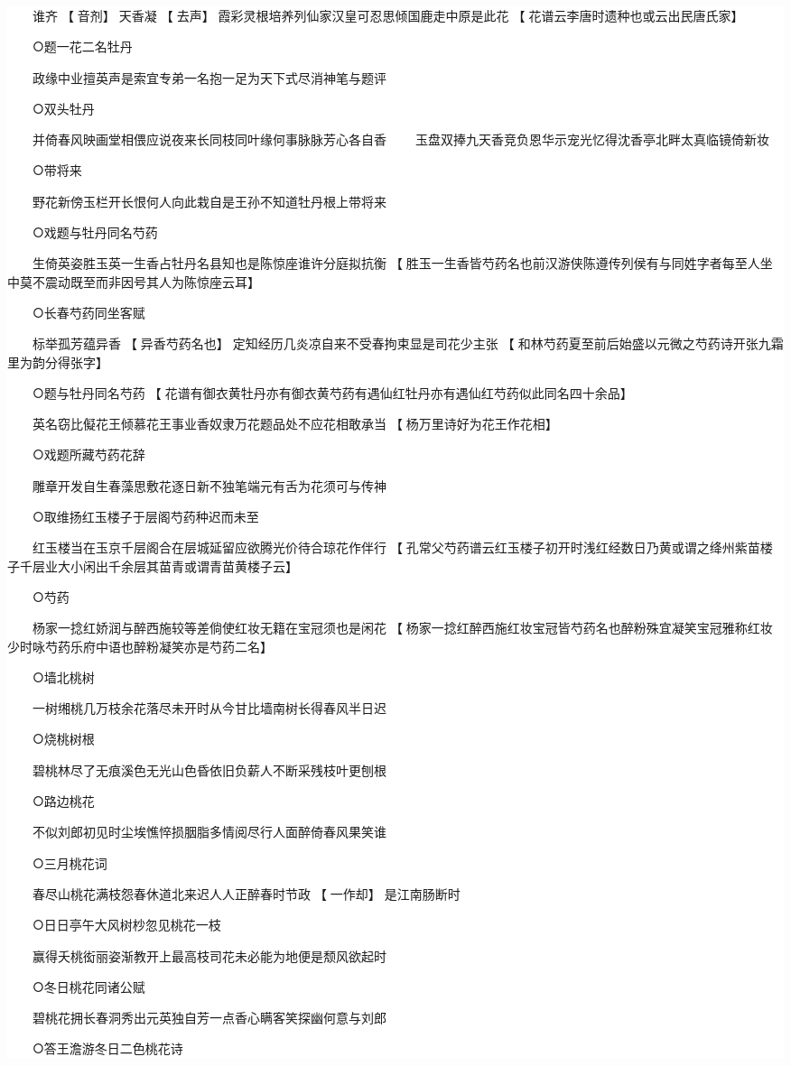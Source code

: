
　　谁齐 【 音剂】 天香凝 【 去声】 霞彩灵根培养列仙家汉皇可忍思倾国鹿走中原是此花 【 花谱云李唐时遗种也或云出民唐氏家】 

　　○题一花二名牡丹 

　　政缘中业擅英声是索宜专弟一名抱一足为天下式尽消神笔与题评 

　　○双头牡丹 

　　并倚春风映画堂相偎应说夜来长同枝同叶缘何事脉脉芳心各自香 
　　玉盘双捧九天香竞负恩华示宠光忆得沈香亭北畔太真临镜倚新妆 

　　○带将来 

　　野花新傍玉栏开长恨何人向此栽自是王孙不知道牡丹根上带将来 

　　○戏题与牡丹同名芍药 

　　生倚英姿胜玉英一生香占牡丹名县知也是陈惊座谁许分庭拟抗衡 【 胜玉一生香皆芍药名也前汉游侠陈遵传列侯有与同姓字者每至人坐中莫不震动既至而非因号其人为陈惊座云耳】 

　　○长春芍药同坐客赋 

　　标举孤芳蕴异香 【 异香芍药名也】 定知经历几炎凉自来不受春拘束显是司花少主张 【 和林芍药夏至前后始盛以元微之芍药诗开张九霜里为韵分得张字】 

　　○题与牡丹同名芍药 【 花谱有御衣黄牡丹亦有御衣黄芍药有遇仙红牡丹亦有遇仙红芍药似此同名四十余品】 

　　英名窃比儗花王倾慕花王事业香奴隶万花题品处不应花相敢承当 【 杨万里诗好为花王作花相】 

　　○戏题所藏芍药花辞 

　　雕章开发自生春藻思敷花逐日新不独笔端元有舌为花须可与传神 

　　○取维扬红玉楼子于层阁芍药种迟而未至 

　　红玉楼当在玉京千层阁合在层城延留应欲腾光价待合琼花作伴行 【 孔常父芍药谱云红玉楼子初开时浅红经数日乃黄或谓之绛州紫苗楼子千层业大小闲出千余层其苗青或谓青苗黄楼子云】 

　　○芍药 

　　杨家一捻红娇润与醉西施较等差倘使红妆无籍在宝冠须也是闲花 【 杨家一捻红醉西施红妆宝冠皆芍药名也醉粉殊宜凝笑宝冠雅称红妆少时咏芍药乐府中语也醉粉凝笑亦是芍药二名】 

　　○墙北桃树 

　　一树缃桃几万枝余花落尽未开时从今甘比墙南树长得春风半日迟 

　　○烧桃树根 

　　碧桃林尽了无痕溪色无光山色昏依旧负薪人不断采残枝叶更刨根 

　　○路边桃花 

　　不似刘郎初见时尘埃憔悴损胭脂多情阅尽行人面醉倚春风果笑谁 

　　○三月桃花词 

　　春尽山桃花满枝怨春休道北来迟人人正醉春时节政 【 一作却】 是江南肠断时 

　　○日日亭午大风树杪忽见桃花一枝 

　　赢得夭桃衒丽姿渐教开上最高枝司花未必能为地便是颓风欲起时 

　　○冬日桃花同诸公赋 

　　碧桃花拥长春洞秀出元英独自芳一点香心瞒客笑探幽何意与刘郎 

　　○答王澹游冬日二色桃花诗 
